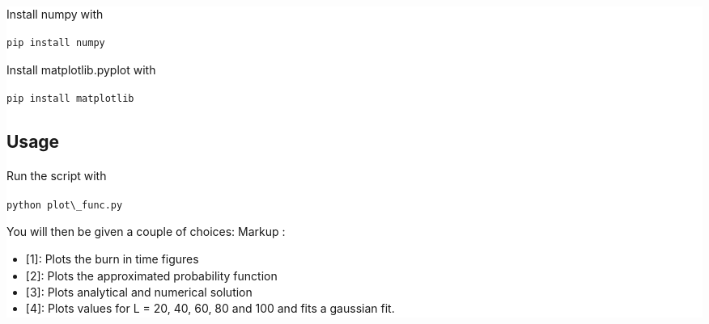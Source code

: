 Install numpy with 
```
pip install numpy
```

Install matplotlib.pyplot with 
```
pip install matplotlib
```

## Usage

Run the script with 
```
python plot\_func.py
```

You will then be given a couple of choices:
Markup : 
* [1]: Plots the burn in time figures
* [2]: Plots the approximated probability function
* [3]: Plots analytical and numerical solution
* [4]: Plots values for L = 20, 40, 60, 80 and 100 and fits a gaussian fit. 



